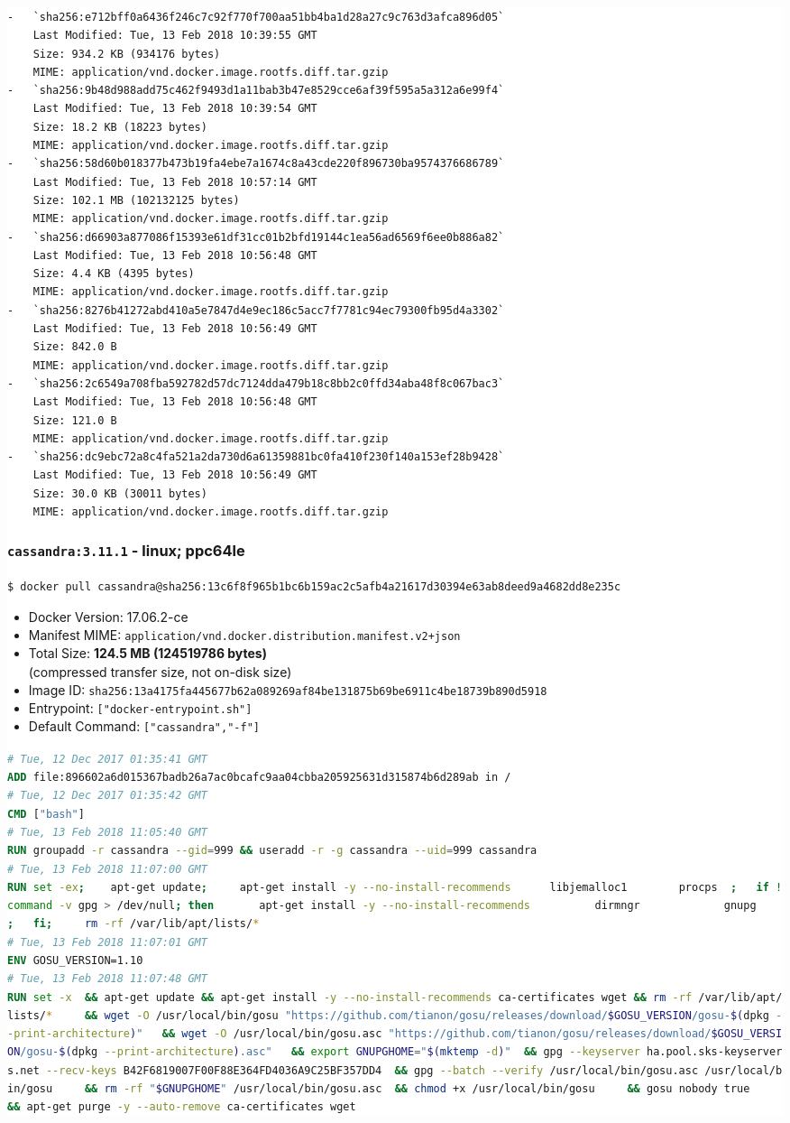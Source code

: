 	-	`sha256:e712bff0a6436f246c7c92f770f700aa51bb4ba1d28a27c9c763d3afca896d05`  
		Last Modified: Tue, 13 Feb 2018 10:39:55 GMT  
		Size: 934.2 KB (934176 bytes)  
		MIME: application/vnd.docker.image.rootfs.diff.tar.gzip
	-	`sha256:9b48d988add75c462f9493d1a11bab3b47e8529cce6af39f595a5a312a6e99f4`  
		Last Modified: Tue, 13 Feb 2018 10:39:54 GMT  
		Size: 18.2 KB (18223 bytes)  
		MIME: application/vnd.docker.image.rootfs.diff.tar.gzip
	-	`sha256:58d60b018377b473b19fa4ebe7a1674c8a43cde220f896730ba9574376686789`  
		Last Modified: Tue, 13 Feb 2018 10:57:14 GMT  
		Size: 102.1 MB (102132125 bytes)  
		MIME: application/vnd.docker.image.rootfs.diff.tar.gzip
	-	`sha256:d66903a877086f15393e61df31cc01b2bfd19144c1ea56ad6569f6ee0b886a82`  
		Last Modified: Tue, 13 Feb 2018 10:56:48 GMT  
		Size: 4.4 KB (4395 bytes)  
		MIME: application/vnd.docker.image.rootfs.diff.tar.gzip
	-	`sha256:8276b41272abd410a5e7847d4e9ec186c5acc7f7781c94ec79300fb95d4a3302`  
		Last Modified: Tue, 13 Feb 2018 10:56:49 GMT  
		Size: 842.0 B  
		MIME: application/vnd.docker.image.rootfs.diff.tar.gzip
	-	`sha256:2c6549a708fba592782d57dc7124dda479b18c8bb2c0ffd34aba48f8c067bac3`  
		Last Modified: Tue, 13 Feb 2018 10:56:48 GMT  
		Size: 121.0 B  
		MIME: application/vnd.docker.image.rootfs.diff.tar.gzip
	-	`sha256:dc9ebc72a8c4fa521a2da730d6a61359881bc0fa410f230f140a153ef28b9428`  
		Last Modified: Tue, 13 Feb 2018 10:56:49 GMT  
		Size: 30.0 KB (30011 bytes)  
		MIME: application/vnd.docker.image.rootfs.diff.tar.gzip

### `cassandra:3.11.1` - linux; ppc64le

```console
$ docker pull cassandra@sha256:13c6f8f965b1bc6b159ac2c5afb4a21617d30394e63ab8deed9a4682dd8e235c
```

-	Docker Version: 17.06.2-ce
-	Manifest MIME: `application/vnd.docker.distribution.manifest.v2+json`
-	Total Size: **124.5 MB (124519786 bytes)**  
	(compressed transfer size, not on-disk size)
-	Image ID: `sha256:13a4175fa445677b62a089269af84be131875b69be6911c4be18739b890d5918`
-	Entrypoint: `["docker-entrypoint.sh"]`
-	Default Command: `["cassandra","-f"]`

```dockerfile
# Tue, 12 Dec 2017 01:35:41 GMT
ADD file:896602a6d015367badb26a7ac0bcafc9aa04cbba205925631d315874b6d289ab in / 
# Tue, 12 Dec 2017 01:35:42 GMT
CMD ["bash"]
# Tue, 13 Feb 2018 11:05:40 GMT
RUN groupadd -r cassandra --gid=999 && useradd -r -g cassandra --uid=999 cassandra
# Tue, 13 Feb 2018 11:07:00 GMT
RUN set -ex; 	apt-get update; 	apt-get install -y --no-install-recommends 		libjemalloc1 		procps 	; 	if ! command -v gpg > /dev/null; then 		apt-get install -y --no-install-recommends 			dirmngr 			gnupg 		; 	fi; 	rm -rf /var/lib/apt/lists/*
# Tue, 13 Feb 2018 11:07:01 GMT
ENV GOSU_VERSION=1.10
# Tue, 13 Feb 2018 11:07:48 GMT
RUN set -x 	&& apt-get update && apt-get install -y --no-install-recommends ca-certificates wget && rm -rf /var/lib/apt/lists/* 	&& wget -O /usr/local/bin/gosu "https://github.com/tianon/gosu/releases/download/$GOSU_VERSION/gosu-$(dpkg --print-architecture)" 	&& wget -O /usr/local/bin/gosu.asc "https://github.com/tianon/gosu/releases/download/$GOSU_VERSION/gosu-$(dpkg --print-architecture).asc" 	&& export GNUPGHOME="$(mktemp -d)" 	&& gpg --keyserver ha.pool.sks-keyservers.net --recv-keys B42F6819007F00F88E364FD4036A9C25BF357DD4 	&& gpg --batch --verify /usr/local/bin/gosu.asc /usr/local/bin/gosu 	&& rm -rf "$GNUPGHOME" /usr/local/bin/gosu.asc 	&& chmod +x /usr/local/bin/gosu 	&& gosu nobody true 	&& apt-get purge -y --auto-remove ca-certificates wget
```